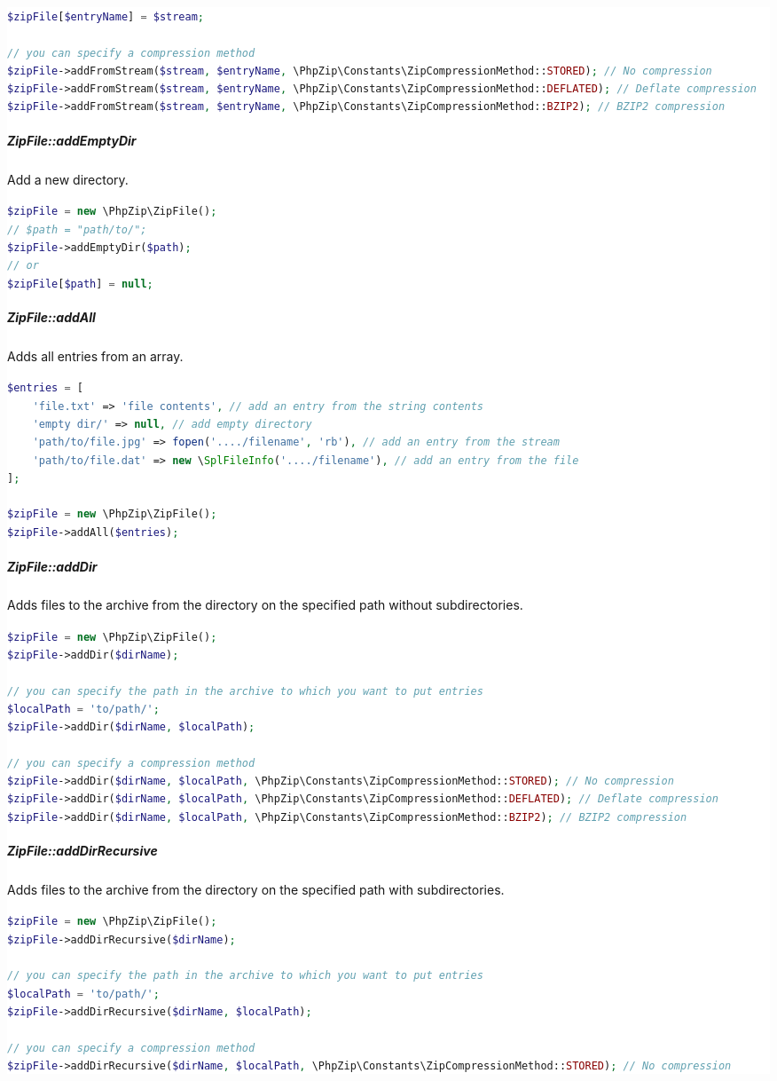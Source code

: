 ```php
$zipFile[$entryName] = $stream;

// you can specify a compression method
$zipFile->addFromStream($stream, $entryName, \PhpZip\Constants\ZipCompressionMethod::STORED); // No compression
$zipFile->addFromStream($stream, $entryName, \PhpZip\Constants\ZipCompressionMethod::DEFLATED); // Deflate compression
$zipFile->addFromStream($stream, $entryName, \PhpZip\Constants\ZipCompressionMethod::BZIP2); // BZIP2 compression
```
##### ZipFile::addEmptyDir
Add a new directory.
```php
$zipFile = new \PhpZip\ZipFile();
// $path = "path/to/";
$zipFile->addEmptyDir($path);
// or
$zipFile[$path] = null;
```
##### ZipFile::addAll
Adds all entries from an array.
```php
$entries = [
    'file.txt' => 'file contents', // add an entry from the string contents
    'empty dir/' => null, // add empty directory
    'path/to/file.jpg' => fopen('..../filename', 'rb'), // add an entry from the stream
    'path/to/file.dat' => new \SplFileInfo('..../filename'), // add an entry from the file
];

$zipFile = new \PhpZip\ZipFile();
$zipFile->addAll($entries);
```
##### ZipFile::addDir
Adds files to the archive from the directory on the specified path without subdirectories.
```php
$zipFile = new \PhpZip\ZipFile();
$zipFile->addDir($dirName);

// you can specify the path in the archive to which you want to put entries
$localPath = 'to/path/';
$zipFile->addDir($dirName, $localPath);

// you can specify a compression method
$zipFile->addDir($dirName, $localPath, \PhpZip\Constants\ZipCompressionMethod::STORED); // No compression
$zipFile->addDir($dirName, $localPath, \PhpZip\Constants\ZipCompressionMethod::DEFLATED); // Deflate compression
$zipFile->addDir($dirName, $localPath, \PhpZip\Constants\ZipCompressionMethod::BZIP2); // BZIP2 compression
```
##### ZipFile::addDirRecursive
Adds files to the archive from the directory on the specified path with subdirectories.
```php
$zipFile = new \PhpZip\ZipFile();
$zipFile->addDirRecursive($dirName);

// you can specify the path in the archive to which you want to put entries
$localPath = 'to/path/';
$zipFile->addDirRecursive($dirName, $localPath);

// you can specify a compression method
$zipFile->addDirRecursive($dirName, $localPath, \PhpZip\Constants\ZipCompressionMethod::STORED); // No compression
```